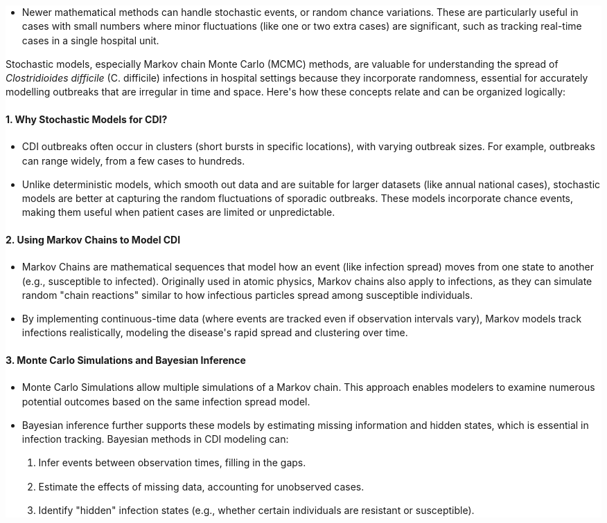-   Newer mathematical methods can handle stochastic events, or random
    chance variations. These are particularly useful in cases with small
    numbers where minor fluctuations (like one or two extra cases) are
    significant, such as tracking real-time cases in a single hospital
    unit.

Stochastic models, especially Markov chain Monte Carlo (MCMC) methods,
are valuable for understanding the spread of *Clostridioides difficile*
(C. difficile) infections in hospital settings because they incorporate
randomness, essential for accurately modelling outbreaks that are
irregular in time and space. Here's how these concepts relate and can be
organized logically:

#### 1. Why Stochastic Models for CDI?

-   CDI outbreaks often occur in clusters (short bursts in specific
    locations), with varying outbreak sizes. For example, outbreaks can
    range widely, from a few cases to hundreds.

-   Unlike deterministic models, which smooth out data and are suitable
    for larger datasets (like annual national cases), stochastic models
    are better at capturing the random fluctuations of sporadic
    outbreaks. These models incorporate chance events, making them
    useful when patient cases are limited or unpredictable.

#### 2. Using Markov Chains to Model CDI

-   Markov Chains are mathematical sequences that model how an event
    (like infection spread) moves from one state to another (e.g.,
    susceptible to infected). Originally used in atomic physics, Markov
    chains also apply to infections, as they can simulate random "chain
    reactions" similar to how infectious particles spread among
    susceptible individuals.

-   By implementing continuous-time data (where events are tracked even
    if observation intervals vary), Markov models track infections
    realistically, modeling the disease's rapid spread and clustering
    over time.

#### 3. Monte Carlo Simulations and Bayesian Inference

-   Monte Carlo Simulations allow multiple simulations of a Markov
    chain. This approach enables modelers to examine numerous potential
    outcomes based on the same infection spread model.

-   Bayesian inference further supports these models by estimating
    missing information and hidden states, which is essential in
    infection tracking. Bayesian methods in CDI modeling can:

    1.  Infer events between observation times, filling in the gaps.

    2.  Estimate the effects of missing data, accounting for unobserved
        cases.

    3.  Identify "hidden" infection states (e.g., whether certain
        individuals are resistant or susceptible).
